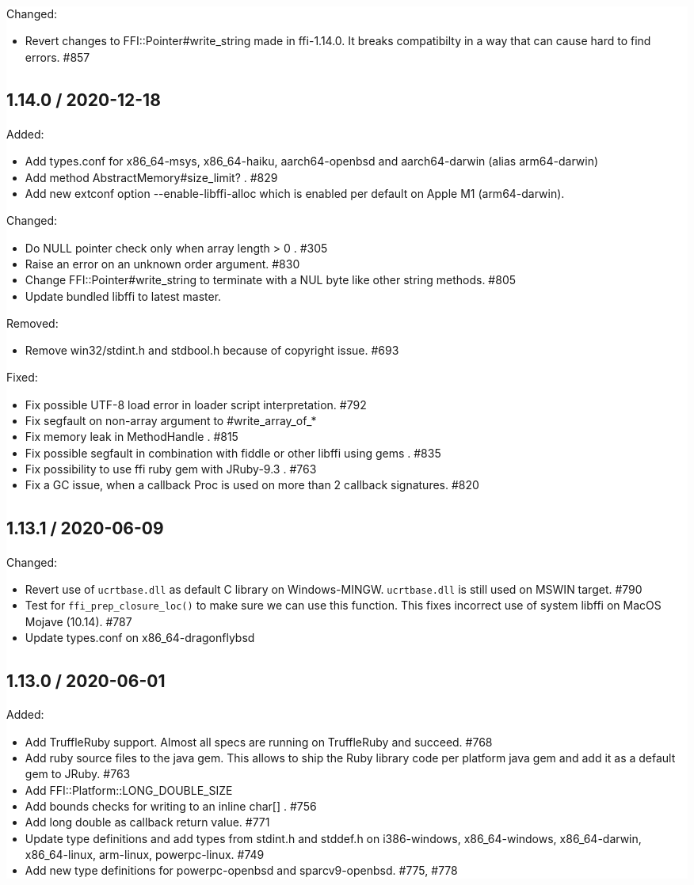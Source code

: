 Changed:
* Revert changes to FFI::Pointer#write_string made in ffi-1.14.0.
  It breaks compatibilty in a way that can cause hard to find errors. #857


1.14.0 / 2020-12-18
-------------------

Added:
* Add types.conf for x86_64-msys, x86_64-haiku, aarch64-openbsd and aarch64-darwin (alias arm64-darwin)
* Add method AbstractMemory#size_limit? . #829
* Add new extconf option --enable-libffi-alloc which is enabled per default on Apple M1 (arm64-darwin).

Changed:
* Do NULL pointer check only when array length > 0 . #305
* Raise an error on an unknown order argument. #830
* Change FFI::Pointer#write_string to terminate with a NUL byte like other string methods. #805
* Update bundled libffi to latest master.

Removed:
* Remove win32/stdint.h and stdbool.h because of copyright issue.  #693

Fixed:
* Fix possible UTF-8 load error in loader script interpretation. #792
* Fix segfault on non-array argument to #write_array_of_*
* Fix memory leak in MethodHandle . #815
* Fix possible segfault in combination with fiddle or other libffi using gems . #835
* Fix possibility to use ffi ruby gem with JRuby-9.3 . #763
* Fix a GC issue, when a callback Proc is used on more than 2 callback signatures. #820


1.13.1 / 2020-06-09
-------------------

Changed:
* Revert use of `ucrtbase.dll` as default C library on Windows-MINGW.
  `ucrtbase.dll` is still used on MSWIN target. #790
* Test for `ffi_prep_closure_loc()` to make sure we can use this function.
  This fixes incorrect use of system libffi on MacOS Mojave (10.14). #787
* Update types.conf on x86_64-dragonflybsd


1.13.0 / 2020-06-01
-------------------

Added:
* Add TruffleRuby support. Almost all specs are running on TruffleRuby and succeed. #768
* Add ruby source files to the java gem. This allows to ship the Ruby library code per platform java gem and add it as a default gem to JRuby. #763
* Add FFI::Platform::LONG_DOUBLE_SIZE
* Add bounds checks for writing to an inline char[] . #756
* Add long double as callback return value. #771
* Update type definitions and add types from stdint.h and stddef.h on i386-windows, x86_64-windows, x86_64-darwin, x86_64-linux, arm-linux, powerpc-linux. #749
* Add new type definitions for powerpc-openbsd and sparcv9-openbsd. #775, #778
